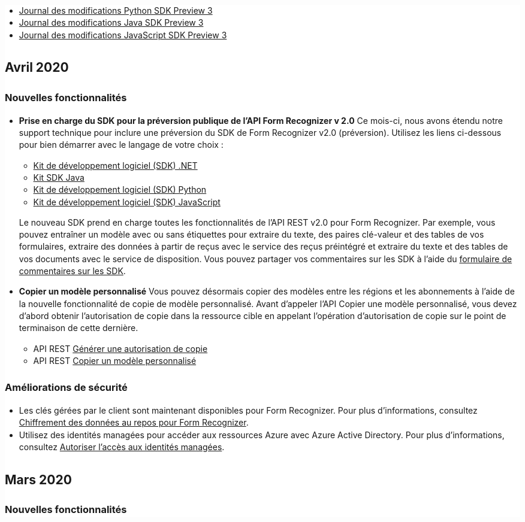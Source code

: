   * [Journal des modifications Python SDK Preview 3](https://github.com/Azure/azure-sdk-for-python/blob/master/sdk/formrecognizer/azure-ai-formrecognizer/CHANGELOG.md)
  * [Journal des modifications Java SDK Preview 3](https://github.com/Azure/azure-sdk-for-java/blob/master/sdk/formrecognizer/azure-ai-formrecognizer/CHANGELOG.md)
  * [Journal des modifications JavaScript SDK Preview 3](https://github.com/Azure/azure-sdk-for-js/blob/%40azure/ai-form-recognizer_1.0.0-preview.3/sdk/formrecognizer/ai-form-recognizer/CHANGELOG.md)

## <a name="april-2020"></a>Avril 2020

### <a name="new-features"></a>Nouvelles fonctionnalités
* **Prise en charge du SDK pour la préversion publique de l’API Form Recognizer v 2.0** Ce mois-ci, nous avons étendu notre support technique pour inclure une préversion du SDK de Form Recognizer v2.0 (préversion). Utilisez les liens ci-dessous pour bien démarrer avec le langage de votre choix : 
   * [Kit de développement logiciel (SDK) .NET](/dotnet/api/overview/azure/ai.formrecognizer-readme?view=azure-dotnet)
   * [Kit SDK Java](/java/api/overview/azure/ai-formrecognizer-readme?view=azure-java-preview)
   * [Kit de développement logiciel (SDK) Python](/python/api/overview/azure/ai-formrecognizer-readme?view=azure-python-preview)
   * [Kit de développement logiciel (SDK) JavaScript](/javascript/api/overview/azure/ai-form-recognizer-readme?view=azure-node-preview)

  Le nouveau SDK prend en charge toutes les fonctionnalités de l’API REST v2.0 pour Form Recognizer. Par exemple, vous pouvez entraîner un modèle avec ou sans étiquettes pour extraire du texte, des paires clé-valeur et des tables de vos formulaires, extraire des données à partir de reçus avec le service des reçus préintégré et extraire du texte et des tables de vos documents avec le service de disposition. Vous pouvez partager vos commentaires sur les SDK à l’aide du [formulaire de commentaires sur les SDK](https://aka.ms/FR_SDK_v1_feedback).
 
* **Copier un modèle personnalisé** Vous pouvez désormais copier des modèles entre les régions et les abonnements à l’aide de la nouvelle fonctionnalité de copie de modèle personnalisé. Avant d’appeler l’API Copier une modèle personnalisé, vous devez d’abord obtenir l’autorisation de copie dans la ressource cible en appelant l’opération d’autorisation de copie sur le point de terminaison de cette dernière.
   * API REST [Générer une autorisation de copie](https://westus2.dev.cognitive.microsoft.com/docs/services/form-recognizer-api-v2/operations/CopyCustomFormModelAuthorization)
   * API REST [Copier un modèle personnalisé](https://westus2.dev.cognitive.microsoft.com/docs/services/form-recognizer-api-v2/operations/CopyCustomFormModel) 

### <a name="security-improvements"></a>Améliorations de sécurité

* Les clés gérées par le client sont maintenant disponibles pour Form Recognizer. Pour plus d’informations, consultez [Chiffrement des données au repos pour Form Recognizer](./form-recognizer-encryption-of-data-at-rest.md).
* Utilisez des identités managées pour accéder aux ressources Azure avec Azure Active Directory. Pour plus d’informations, consultez [Autoriser l’accès aux identités managées](../authentication.md#authorize-access-to-managed-identities).

## <a name="march-2020"></a>Mars 2020 

### <a name="new-features"></a>Nouvelles fonctionnalités
